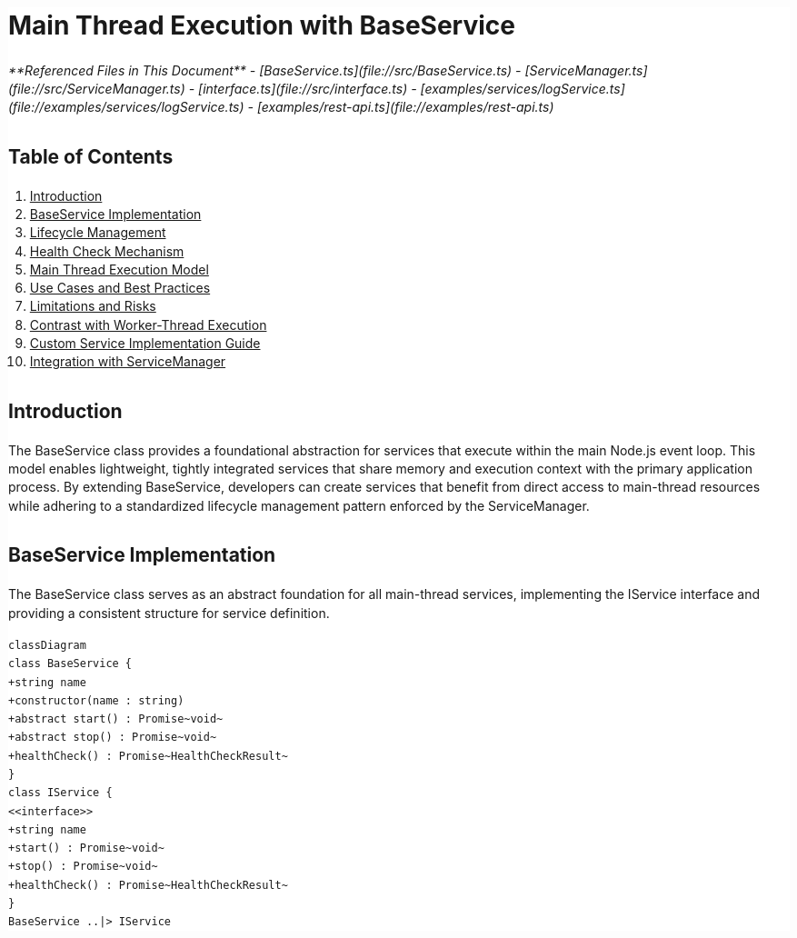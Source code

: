 # Main Thread Execution with BaseService

<cite>
**Referenced Files in This Document**   
- [BaseService.ts](file://src/BaseService.ts)
- [ServiceManager.ts](file://src/ServiceManager.ts)
- [interface.ts](file://src/interface.ts)
- [examples/services/logService.ts](file://examples/services/logService.ts)
- [examples/rest-api.ts](file://examples/rest-api.ts)
</cite>

## Table of Contents
1. [Introduction](#introduction)
2. [BaseService Implementation](#baseservice-implementation)
3. [Lifecycle Management](#lifecycle-management)
4. [Health Check Mechanism](#health-check-mechanism)
5. [Main Thread Execution Model](#main-thread-execution-model)
6. [Use Cases and Best Practices](#use-cases-and-best-practices)
7. [Limitations and Risks](#limitations-and-risks)
8. [Contrast with Worker-Thread Execution](#contrast-with-worker-thread-execution)
9. [Custom Service Implementation Guide](#custom-service-implementation-guide)
10. [Integration with ServiceManager](#integration-with-servicemanager)

## Introduction
The BaseService class provides a foundational abstraction for services that execute within the main Node.js event loop. This model enables lightweight, tightly integrated services that share memory and execution context with the primary application process. By extending BaseService, developers can create services that benefit from direct access to main-thread resources while adhering to a standardized lifecycle management pattern enforced by the ServiceManager.

## BaseService Implementation

The BaseService class serves as an abstract foundation for all main-thread services, implementing the IService interface and providing a consistent structure for service definition.

```mermaid
classDiagram
class BaseService {
+string name
+constructor(name : string)
+abstract start() : Promise~void~
+abstract stop() : Promise~void~
+healthCheck() : Promise~HealthCheckResult~
}
class IService {
<<interface>>
+string name
+start() : Promise~void~
+stop() : Promise~void~
+healthCheck() : Promise~HealthCheckResult~
}
BaseService ..|> IService
```
